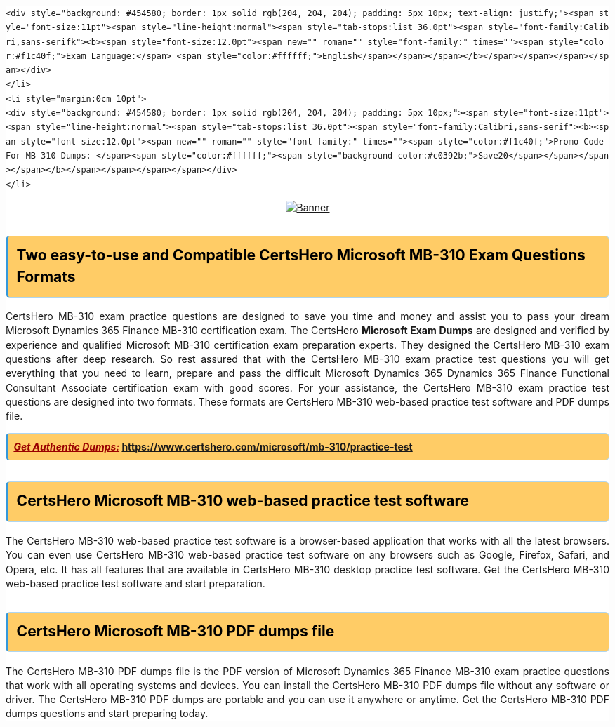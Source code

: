 	<div style="background: #454580; border: 1px solid rgb(204, 204, 204); padding: 5px 10px; text-align: justify;"><span style="font-size:11pt"><span style="line-height:normal"><span style="tab-stops:list 36.0pt"><span style="font-family:Calibri,sans-serifk"><b><span style="font-size:12.0pt"><span new="" roman="" style="font-family:" times=""><span style="color:#f1c40f;">Exam Language:</span> <span style="color:#ffffff;">English</span></span></span></b></span></span></span></span></div>
	</li>
	<li style="margin:0cm 10pt">
	<div style="background: #454580; border: 1px solid rgb(204, 204, 204); padding: 5px 10px;"><span style="font-size:11pt"><span style="line-height:normal"><span style="tab-stops:list 36.0pt"><span style="font-family:Calibri,sans-serif"><b><span style="font-size:12.0pt"><span new="" roman="" style="font-family:" times=""><span style="color:#f1c40f;">Promo Code For MB-310 Dumps: </span><span style="color:#ffffff;"><span style="background-color:#c0392b;">Save20</span></span></span></span></b></span></span></span></span></div>
	</li>
</ul>

<p style="text-align: center;"><a href="https://www.certshero.com/product-detail/mb-310"><img width="100%" src="https://i.imgur.com/UZuq4Dk.jpg" alt="Banner"/></a></p>

<h2><strong><span style="display:block; color:#000000; background:#ffcc66; border: 0.5px solid #AED6F1 ; border-left: 3px solid #3498DB; padding: .6em; border-radius: 6px;">Two easy-to-use and Compatible CertsHero Microsoft MB-310 Exam Questions Formats</span></strong></h2>

<p style="text-align: justify;">CertsHero MB-310 exam practice questions are designed to save you time and money and assist you to pass your dream Microsoft Dynamics 365 Finance MB-310 certification exam. The CertsHero <a href="https://www.certshero.com/microsoft"><strong> Microsoft Exam Dumps</strong></a> are designed and verified by experience and qualified Microsoft MB-310 certification exam preparation experts. They designed the CertsHero MB-310 exam questions after deep research. So rest assured that with the CertsHero MB-310 exam practice test questions you will get everything that you need to learn, prepare and pass the difficult Microsoft Dynamics 365 Dynamics 365 Finance Functional Consultant Associate certification exam with good scores. For your assistance, the CertsHero MB-310 exam practice test questions are designed into two formats. These formats are CertsHero MB-310 web-based practice test software and PDF dumps file.</p>

<p><strong><span style="display:block; color:#990000; background:#ffcc66; border: 0.5px solid #AED6F1 ; border-left: 3px solid #3498DB; padding: .6em; border-radius: 6px;"><span style="font-size:14px;"><u><i>Get Authentic Dumps:</i></u></span> <a href="https://www.certshero.com/microsoft/mb-310/practice-test">https://www.certshero.com/microsoft/mb-310/practice-test</a></span></strong></p>

<h2><strong><span style="display:block; color:#000000; background:#ffcc66; border: 0.5px solid #AED6F1 ; border-left: 3px solid #3498DB; padding: .6em; border-radius: 6px;">CertsHero Microsoft MB-310 web-based practice test software</span></strong></h2>

<p style="text-align: justify;">The CertsHero MB-310 web-based practice test software is a browser-based application that works with all the latest browsers. You can even use CertsHero MB-310 web-based practice test software on any browsers such as Google, Firefox, Safari, and Opera, etc. It has all features that are available in CertsHero MB-310 desktop practice test software. Get the CertsHero MB-310 web-based practice test software and start preparation.</p>

<h2><strong><span style="display:block; color:#000000; background:#ffcc66; border: 0.5px solid #AED6F1 ; border-left: 3px solid #3498DB; padding: .6em; border-radius: 6px;">CertsHero Microsoft MB-310 PDF dumps file</span></strong></h2>

<p style="text-align: justify;">The CertsHero MB-310 PDF dumps file is the PDF version of Microsoft Dynamics 365 Finance MB-310 exam practice questions that work with all operating systems and devices. You can install the CertsHero MB-310 PDF dumps file without any software or driver. The CertsHero MB-310 PDF dumps are portable and you can use it anywhere or anytime. Get the CertsHero MB-310 PDF dumps questions and start preparing today.</p>
